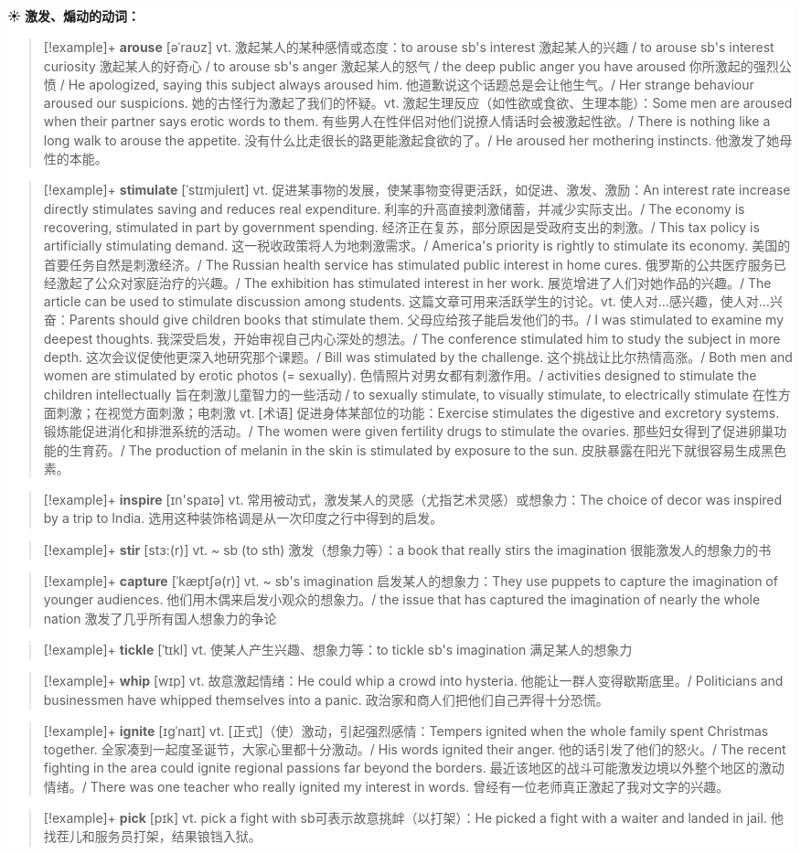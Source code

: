 ☀ <span class="category">**激发、煽动的动词：**</span>
>[!example]+ <span class="vocabulary">**arouse**</span> [əˈraʊz]
> <span class="definition">vt. 激起某人的某种感情或态度：</span>to arouse sb's interest 激起某人的兴趣 / to arouse sb's interest curiosity 激起某人的好奇心 / to arouse sb's anger 激起某人的怒气 / the deep public anger you have aroused 你所激起的强烈公愤 / He apologized, saying this subject always aroused him. 他道歉说这个话题总是会让他生气。/ Her strange behaviour aroused our suspicions. 她的古怪行为激起了我们的怀疑。<span class="definition">vt. 激起生理反应（如性欲或食欲、生理本能）：</span>Some men are aroused when their partner says erotic words to them. 有些男人在性伴侣对他们说撩人情话时会被激起性欲。/ There is nothing like a long walk to arouse the appetite. 没有什么比走很长的路更能激起食欲的了。/ He aroused her mothering instincts. 他激发了她母性的本能。
           
>[!example]+ <span class="vocabulary">**stimulate**</span> [ˈstɪmjuleɪt]
> <span class="definition">vt. 促进某事物的发展，使某事物变得更活跃，如促进、激发、激励：</span>An interest rate increase directly stimulates saving and reduces real expenditure. 利率的升高直接刺激储蓄，并减少实际支出。/ The economy is recovering, stimulated in part by government spending. 经济正在复苏，部分原因是受政府支出的刺激。/ This tax policy is artificially stimulating demand. 这一税收政策将人为地刺激需求。/ America's priority is rightly to stimulate its economy. 美国的首要任务自然是刺激经济。/ The Russian health service has stimulated public interest in home cures. 俄罗斯的公共医疗服务已经激起了公众对家庭治疗的兴趣。/ The exhibition has stimulated interest in her work. 展览增进了人们对她作品的兴趣。/ The article can be used to stimulate discussion among students. 这篇文章可用来活跃学生的讨论。<span class="definition">vt. 使人对…感兴趣，使人对…兴奋：</span>Parents should give children books that stimulate them. 父母应给孩子能启发他们的书。/ I was stimulated to examine my deepest thoughts. 我深受启发，开始审视自己内心深处的想法。/ The conference stimulated him to study the subject in more depth. 这次会议促使他更深入地研究那个课题。/ Bill was stimulated by the challenge. 这个挑战让比尔热情高涨。/ Both men and women are stimulated by erotic photos (= sexually). 色情照片对男女都有刺激作用。/ activities designed to stimulate the children intellectually 旨在刺激儿童智力的一些活动 / to sexually stimulate, to visually stimulate, to electrically stimulate 在性方面刺激；在视觉方面刺激；电刺激 <span class="definition">vt. [术语] 促进身体某部位的功能：</span>Exercise stimulates the digestive and excretory systems. 锻炼能促进消化和排泄系统的活动。/ The women were given fertility drugs to stimulate the ovaries. 那些妇女得到了促进卵巢功能的生育药。/ The production of melanin in the skin is stimulated by exposure to the sun. 皮肤暴露在阳光下就很容易生成黑色素。

>[!example]+ <span class="vocabulary">**inspire**</span> [ɪn'spaɪə] 
> <span class="definition">vt. 常用被动式，激发某人的灵感（尤指艺术灵感）或想象力：</span>The choice of decor was inspired by a trip to India. 选用这种装饰格调是从一次印度之行中得到的启发。
                    
>[!example]+ <span class="vocabulary">**stir**</span> [stɜ:(r)]
> <span class="definition">vt. ~ sb (to sth) 激发（想象力等）：</span>a book that really stirs the imagination 很能激发人的想象力的书

>[!example]+ <span class="vocabulary">**capture**</span> [ˈkæptʃə(r)]
> <span class="definition">vt. ~ sb's imagination 启发某人的想象力：</span>They use puppets to capture the imagination of younger audiences. 他们用木偶来启发小观众的想象力。/ the issue that has captured the imagination of nearly the whole nation 激发了几乎所有国人想象力的争论          
           
>[!example]+ <span class="vocabulary">**tickle**</span> [ˈtɪkl]
> <span class="definition">vt. 使某人产生兴趣、想象力等：</span>to tickle sb's imagination 满足某人的想象力

>[!example]+ <span class="vocabulary">**whip**</span> [wɪp]
> <span class="definition">vt. 故意激起情绪：</span>He could whip a crowd into hysteria. 他能让一群人变得歇斯底里。/ Politicians and businessmen have whipped themselves into a panic. 政治家和商人们把他们自己弄得十分恐慌。
                     
>[!example]+ <span class="vocabulary">**ignite**</span> [ɪgˈnaɪt]
> <span class="definition">vt. [正式]（使）激动，引起强烈感情：</span>Tempers ignited when the whole family spent Christmas together. 全家凑到一起度圣诞节，大家心里都十分激动。/ His words ignited their anger. 他的话引发了他们的怒火。/ The recent fighting in the area could ignite regional passions far beyond the borders. 最近该地区的战斗可能激发边境以外整个地区的激动情绪。/ There was one teacher who really ignited my interest in words. 曾经有一位老师真正激起了我对文字的兴趣。

>[!example]+ <span class="vocabulary">**pick**</span> [pɪk] 
> <span class="definition">vt. pick a fight with sb可表示故意挑衅（以打架）：</span>He picked a fight with a waiter and landed in jail. 他找茬儿和服务员打架，结果锒铛入狱。
